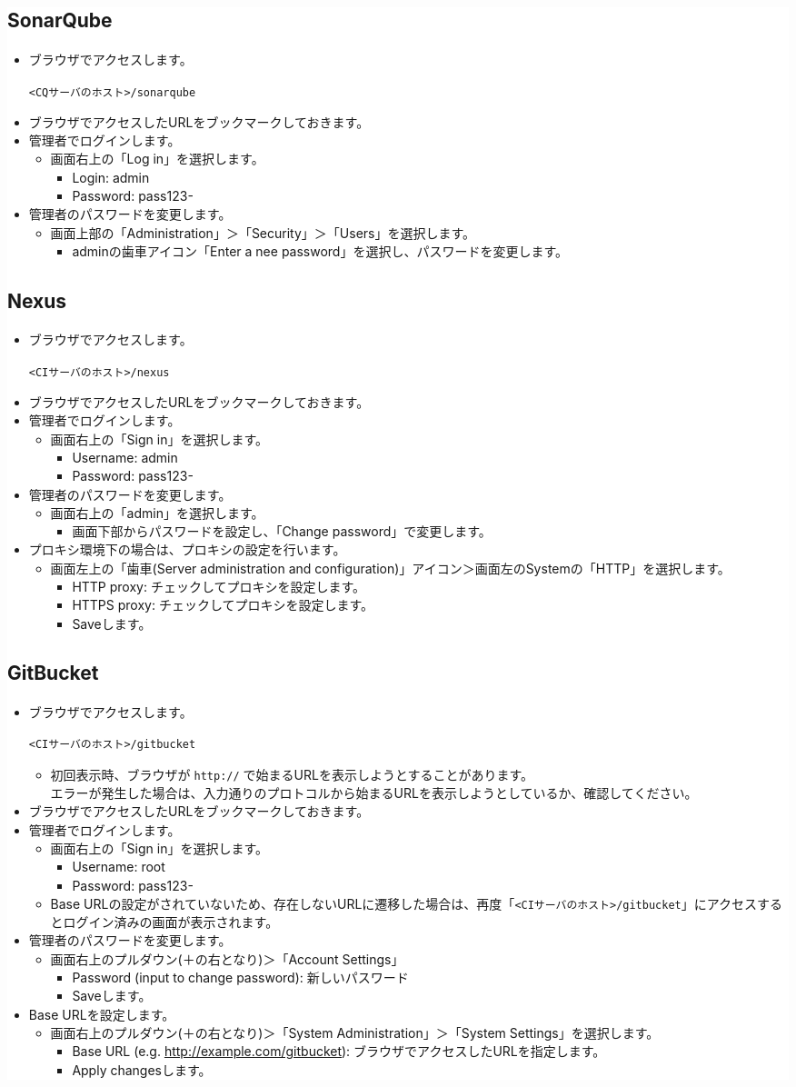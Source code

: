 ## SonarQube

- ブラウザでアクセスします。
  ```
  <CQサーバのホスト>/sonarqube
  ```
- ブラウザでアクセスしたURLをブックマークしておきます。
- 管理者でログインします。
  - 画面右上の「Log in」を選択します。
    - Login: admin
    - Password: pass123-
- 管理者のパスワードを変更します。
  - 画面上部の「Administration」＞「Security」＞「Users」を選択します。
    - adminの歯車アイコン「Enter a nee password」を選択し、パスワードを変更します。

## Nexus

- ブラウザでアクセスします。
  ```
  <CIサーバのホスト>/nexus
  ```
- ブラウザでアクセスしたURLをブックマークしておきます。
- 管理者でログインします。
  - 画面右上の「Sign in」を選択します。
    - Username: admin
    - Password: pass123-
- 管理者のパスワードを変更します。
  - 画面右上の「admin」を選択します。
    - 画面下部からパスワードを設定し、「Change password」で変更します。
- プロキシ環境下の場合は、プロキシの設定を行います。
  - 画面左上の「歯車(Server administration and configuration)」アイコン＞画面左のSystemの「HTTP」を選択します。
    - HTTP proxy: チェックしてプロキシを設定します。
    - HTTPS proxy: チェックしてプロキシを設定します。
    - Saveします。

## GitBucket

- ブラウザでアクセスします。
  ```
  <CIサーバのホスト>/gitbucket
  ```
  - 初回表示時、ブラウザが `http://` で始まるURLを表示しようとすることがあります。  
    エラーが発生した場合は、入力通りのプロトコルから始まるURLを表示しようとしているか、確認してください。
- ブラウザでアクセスしたURLをブックマークしておきます。
- 管理者でログインします。
  - 画面右上の「Sign in」を選択します。
    - Username: root
    - Password: pass123-
  - Base URLの設定がされていないため、存在しないURLに遷移した場合は、再度「`<CIサーバのホスト>/gitbucket`」にアクセスするとログイン済みの画面が表示されます。
- 管理者のパスワードを変更します。
  - 画面右上のプルダウン(＋の右となり)＞「Account Settings」
    - Password (input to change password): 新しいパスワード
    - Saveします。
- Base URLを設定します。
  - 画面右上のプルダウン(＋の右となり)＞「System Administration」＞「System Settings」を選択します。
    - Base URL (e.g. http://example.com/gitbucket): ブラウザでアクセスしたURLを指定します。
    - Apply changesします。
